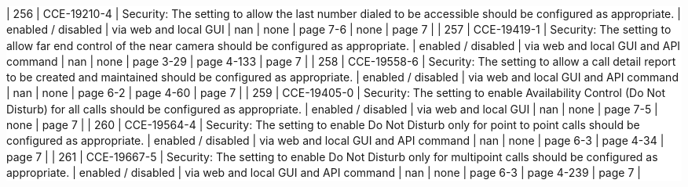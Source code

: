 | 256 | CCE-19210-4  | Security: The setting to allow the last number dialed to be accessible should be configured as appropriate.                                                                                                | enabled / disabled                                                                                                   | via web and local GUI                                                      |          nan | none                                                                                                              | page 7-6                                                                                        | none                                                                                                           | page 7                                                                                                           |
| 257 | CCE-19419-1  | Security: The setting to allow far end control of the near camera should be configured as appropriate.                                                                                                     | enabled / disabled                                                                                                   | via web and local GUI and API command                                      |          nan | none                                                                                                              | page 3-29                                                                                       | page 4-133                                                                                                     | page 7                                                                                                           |
| 258 | CCE-19558-6  | Security: The setting to allow a call detail report to be created and maintained should be configured as appropriate.                                                                                      | enabled / disabled                                                                                                   | via web and local GUI and API command                                      |          nan | none                                                                                                              | page 6-2                                                                                        | page 4-60                                                                                                      | page 7                                                                                                           |
| 259 | CCE-19405-0  | Security: The setting to enable Availability Control (Do Not Disturb) for all calls should be configured as appropriate.                                                                                   | enabled / disabled                                                                                                   | via web and local GUI                                                      |          nan | none                                                                                                              | page 7-5                                                                                        | none                                                                                                           | page 7                                                                                                           |
| 260 | CCE-19564-4  | Security: The setting to enable Do Not Disturb only for point to point calls should be configured as appropriate.                                                                                          | enabled / disabled                                                                                                   | via web and local GUI and API command                                      |          nan | none                                                                                                              | page 6-3                                                                                        | page 4-34                                                                                                      | page 7                                                                                                           |
| 261 | CCE-19667-5  | Security: The setting to enable Do Not Disturb only for multipoint calls should be configured as appropriate.                                                                                              | enabled / disabled                                                                                                   | via web and local GUI and API command                                      |          nan | none                                                                                                              | page 6-3                                                                                        | page 4-239                                                                                                     | page 7                                                                                                           |